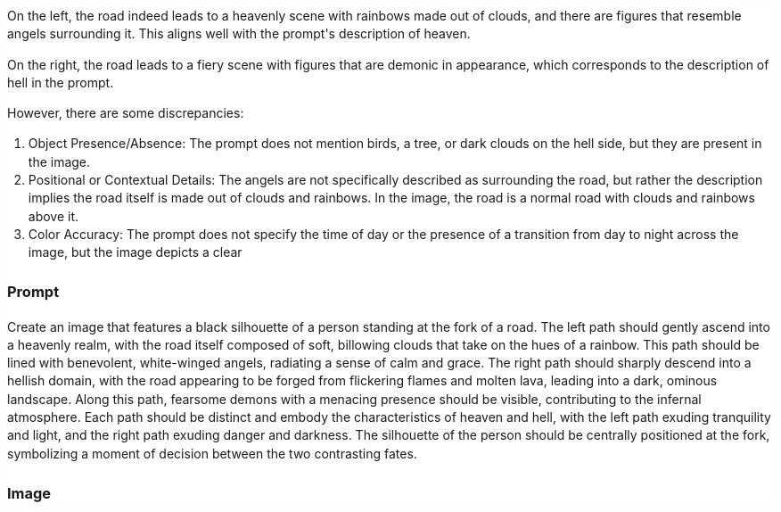 On the left, the road indeed leads to a heavenly scene with rainbows made out of clouds, and there are figures that resemble angels surrounding it. This aligns well with the prompt's description of heaven.

On the right, the road leads to a fiery scene with figures that are demonic in appearance, which corresponds to the description of hell in the prompt.

However, there are some discrepancies:

1. Object Presence/Absence: The prompt does not mention birds, a tree, or dark clouds on the hell side, but they are present in the image.
2. Positional or Contextual Details: The angels are not specifically described as surrounding the road, but rather the description implies the road itself is made out of clouds and rainbows. In the image, the road is a normal road with clouds and rainbows above it.
3. Color Accuracy: The prompt does not specify the time of day or the presence of a transition from day to night across the image, but the image depicts a clear

### Prompt

Create an image that features a black silhouette of a person standing at the fork of a road. The left path should gently ascend into a heavenly realm, with the road itself composed of soft, billowing clouds that take on the hues of a rainbow. This path should be lined with benevolent, white-winged angels, radiating a sense of calm and grace. The right path should sharply descend into a hellish domain, with the road appearing to be forged from flickering flames and molten lava, leading into a dark, ominous landscape. Along this path, fearsome demons with a menacing presence should be visible, contributing to the infernal atmosphere. Each path should be distinct and embody the characteristics of heaven and hell, with the left path exuding tranquility and light, and the right path exuding danger and darkness. The silhouette of the person should be centrally positioned at the fork, symbolizing a moment of decision between the two contrasting fates.

### Image
